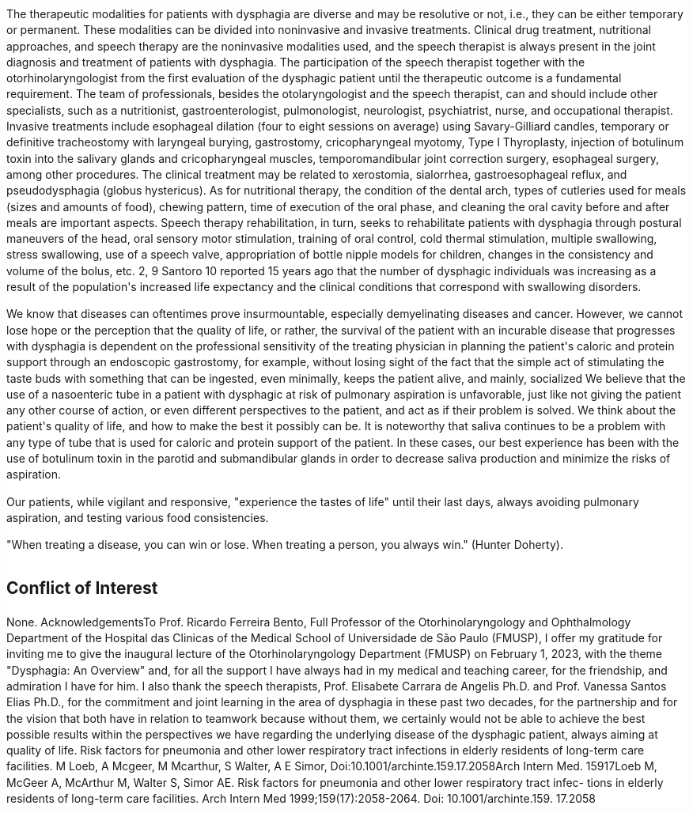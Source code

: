 The therapeutic modalities for patients with dysphagia are diverse and may be resolutive or not, i.e., they can be either temporary or permanent. These modalities can be divided into noninvasive and invasive treatments. Clinical drug treatment, nutritional approaches, and speech therapy are the noninvasive modalities used, and the speech therapist is always present in the joint diagnosis and treatment of patients with dysphagia. The participation of the speech therapist together with the otorhinolaryngologist from the first evaluation of the dysphagic patient until the therapeutic outcome is a fundamental requirement. The team of professionals, besides the otolaryngologist and the speech therapist, can and should include other specialists, such as a nutritionist, gastroenterologist, pulmonologist, neurologist, psychiatrist, nurse, and occupational therapist. Invasive treatments include esophageal dilation (four to eight sessions on average) using Savary-Gilliard candles, temporary or definitive tracheostomy with laryngeal burying, gastrostomy, cricopharyngeal myotomy, Type I Thyroplasty, injection of botulinum toxin into the salivary glands and cricopharyngeal muscles, temporomandibular joint correction surgery, esophageal surgery, among other procedures. The clinical treatment may be related to xerostomia, sialorrhea, gastroesophageal reflux, and pseudodysphagia (globus hystericus). As for nutritional therapy, the condition of the dental arch, types of cutleries used for meals (sizes and amounts of food), chewing pattern, time of execution of the oral phase, and cleaning the oral cavity before and after meals are important aspects. Speech therapy rehabilitation, in turn, seeks to rehabilitate patients with dysphagia through postural maneuvers of the head, oral sensory motor stimulation, training of oral control, cold thermal stimulation, multiple swallowing, stress swallowing, use of a speech valve, appropriation of bottle nipple models for children, changes in the consistency and volume of the bolus, etc. 2, 9 Santoro 10 reported 15 years ago that the number of dysphagic individuals was increasing as a result of the population's increased life expectancy and the clinical conditions that correspond with swallowing disorders.

We know that diseases can oftentimes prove insurmountable, especially demyelinating diseases and cancer. However, we cannot lose hope or the perception that the quality of life, or rather, the survival of the patient with an incurable disease that progresses with dysphagia is dependent on the professional sensitivity of the treating physician in planning the patient's caloric and protein support through an endoscopic gastrostomy, for example, without losing sight of the fact that the simple act of stimulating the taste buds with something that can be ingested, even minimally, keeps the patient alive, and mainly, socialized We believe that the use of a nasoenteric tube in a patient with dysphagic at risk of pulmonary aspiration is unfavorable, just like not giving the patient any other course of action, or even different perspectives to the patient, and act as if their problem is solved. We think about the patient's quality of life, and how to make the best it possibly can be. It is noteworthy that saliva continues to be a problem with any type of tube that is used for caloric and protein support of the patient. In these cases, our best experience has been with the use of botulinum toxin in the parotid and submandibular glands in order to decrease saliva production and minimize the risks of aspiration.

Our patients, while vigilant and responsive, "experience the tastes of life" until their last days, always avoiding pulmonary aspiration, and testing various food consistencies.

"When treating a disease, you can win or lose. When treating a person, you always win." (Hunter Doherty).


## Conflict of Interest

None.
 AcknowledgementsTo Prof. Ricardo Ferreira Bento, Full Professor of the Otorhinolaryngology and Ophthalmology Department of the Hospital das Clinicas of the Medical School of Universidade de São Paulo (FMUSP), I offer my gratitude for inviting me to give the inaugural lecture of the Otorhinolaryngology Department (FMUSP) on February 1, 2023, with the theme "Dysphagia: An Overview" and, for all the support I have always had in my medical and teaching career, for the friendship, and admiration I have for him. I also thank the speech therapists, Prof. Elisabete Carrara de Angelis Ph.D. and Prof. Vanessa Santos Elias Ph.D., for the commitment and joint learning in the area of dysphagia in these past two decades, for the partnership and for the vision that both have in relation to teamwork because without them, we certainly would not be able to achieve the best possible results within the perspectives we have regarding the underlying disease of the dysphagic patient, always aiming at quality of life.
Risk factors for pneumonia and other lower respiratory tract infections in elderly residents of long-term care facilities. M Loeb, A Mcgeer, M Mcarthur, S Walter, A E Simor, Doi:10.1001/archinte.159.17.2058Arch Intern Med. 15917Loeb M, McGeer A, McArthur M, Walter S, Simor AE. Risk factors for pneumonia and other lower respiratory tract infec- tions in elderly residents of long-term care facilities. Arch Intern Med 1999;159(17):2058-2064. Doi: 10.1001/archinte.159. 17.2058
